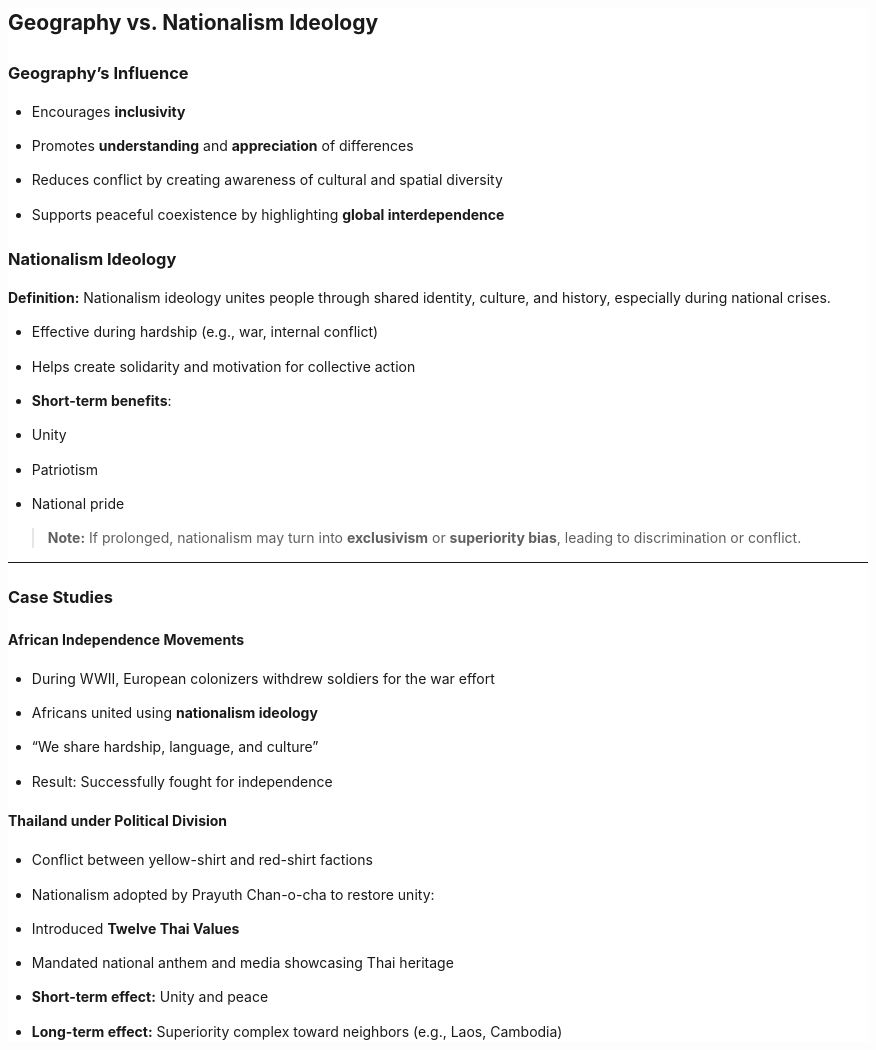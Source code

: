 ## Geography vs. Nationalism Ideology

### Geography’s Influence

- Encourages **inclusivity**

- Promotes **understanding** and **appreciation** of differences

- Reduces conflict by creating awareness of cultural and spatial diversity

- Supports peaceful coexistence by highlighting **global interdependence**

### Nationalism Ideology

**Definition:** Nationalism ideology unites people through shared identity, culture, and history, especially during national crises.

- Effective during hardship (e.g., war, internal conflict)

- Helps create solidarity and motivation for collective action

- **Short-term benefits**:

- Unity

- Patriotism

- National pride

>  **Note:** If prolonged, nationalism may turn into **exclusivism** or **superiority bias**, leading to discrimination or conflict.

---

### Case Studies

#### African Independence Movements

- During WWII, European colonizers withdrew soldiers for the war effort

- Africans united using **nationalism ideology**

- “We share hardship, language, and culture”

- Result: Successfully fought for independence

#### Thailand under Political Division

- Conflict between yellow-shirt and red-shirt factions

- Nationalism adopted by Prayuth Chan-o-cha to restore unity:

- Introduced **Twelve Thai Values**

- Mandated national anthem and media showcasing Thai heritage

- **Short-term effect:** Unity and peace

- **Long-term effect:** Superiority complex toward neighbors (e.g., Laos, Cambodia)
